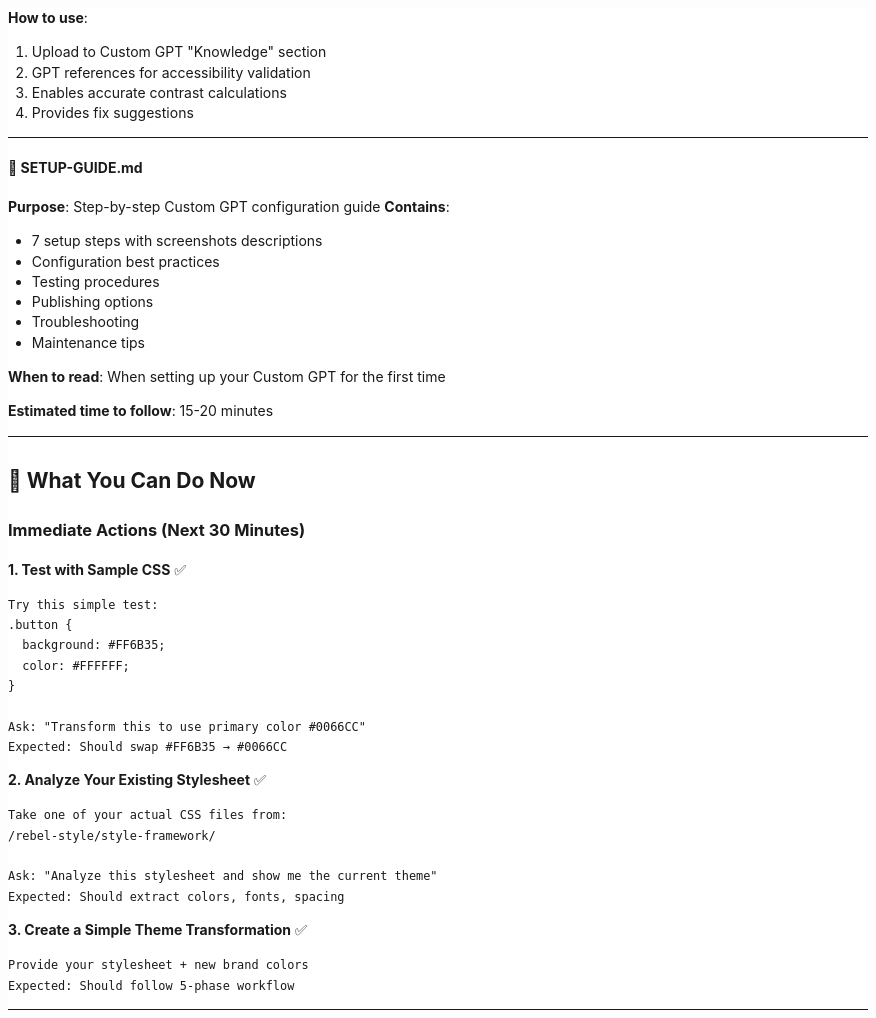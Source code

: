 **How to use**:
1. Upload to Custom GPT "Knowledge" section
2. GPT references for accessibility validation
3. Enables accurate contrast calculations
4. Provides fix suggestions

---

#### 📄 SETUP-GUIDE.md
**Purpose**: Step-by-step Custom GPT configuration guide
**Contains**:
- 7 setup steps with screenshots descriptions
- Configuration best practices
- Testing procedures
- Publishing options
- Troubleshooting
- Maintenance tips

**When to read**: When setting up your Custom GPT for the first time

**Estimated time to follow**: 15-20 minutes

---

## 🎯 What You Can Do Now

### Immediate Actions (Next 30 Minutes)

**1. Test with Sample CSS** ✅
```
Try this simple test:
.button {
  background: #FF6B35;
  color: #FFFFFF;
}

Ask: "Transform this to use primary color #0066CC"
Expected: Should swap #FF6B35 → #0066CC
```

**2. Analyze Your Existing Stylesheet** ✅
```
Take one of your actual CSS files from:
/rebel-style/style-framework/

Ask: "Analyze this stylesheet and show me the current theme"
Expected: Should extract colors, fonts, spacing
```

**3. Create a Simple Theme Transformation** ✅
```
Provide your stylesheet + new brand colors
Expected: Should follow 5-phase workflow
```

---